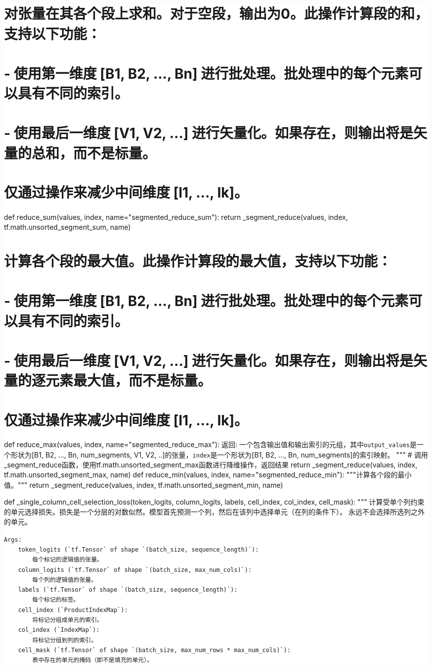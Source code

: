 
# 对张量在其各个段上求和。对于空段，输出为0。此操作计算段的和，支持以下功能：
#   - 使用第一维度 [B1, B2, ..., Bn] 进行批处理。批处理中的每个元素可以具有不同的索引。
#   - 使用最后一维度 [V1, V2, ...] 进行矢量化。如果存在，则输出将是矢量的总和，而不是标量。
#   仅通过操作来减少中间维度 [I1, ..., Ik]。
def reduce_sum(values, index, name="segmented_reduce_sum"):
    return _segment_reduce(values, index, tf.math.unsorted_segment_sum, name)


# 计算各个段的最大值。此操作计算段的最大值，支持以下功能：
#   - 使用第一维度 [B1, B2, ..., Bn] 进行批处理。批处理中的每个元素可以具有不同的索引。
#   - 使用最后一维度 [V1, V2, ...] 进行矢量化。如果存在，则输出将是矢量的逐元素最大值，而不是标量。
#   仅通过操作来减少中间维度 [I1, ..., Ik]。
def reduce_max(values, index, name="segmented_reduce_max"):
    返回:
      一个包含输出值和输出索引的元组，其中`output_values`是一个形状为[B1, B2, ..., Bn, num_segments, V1, V2, ..]的张量，`index`是一个形状为[B1, B2, ..., Bn, num_segments]的索引映射。
    """
    # 调用_segment_reduce函数，使用tf.math.unsorted_segment_max函数进行降维操作，返回结果
    return _segment_reduce(values, index, tf.math.unsorted_segment_max, name)
def reduce_min(values, index, name="segmented_reduce_min"):
    """计算各个段的最小值。"""
    return _segment_reduce(values, index, tf.math.unsorted_segment_min, name)


def _single_column_cell_selection_loss(token_logits, column_logits, labels, cell_index, col_index, cell_mask):
    """
    计算受单个列约束的单元选择损失。损失是一个分层的对数似然。模型首先预测一个列，然后在该列中选择单元（在列的条件下）。
    永远不会选择所选列之外的单元。

    Args:
        token_logits (`tf.Tensor` of shape `(batch_size, sequence_length)`):
            每个标记的逻辑值的张量。
        column_logits (`tf.Tensor` of shape `(batch_size, max_num_cols)`):
            每个列的逻辑值的张量。
        labels (`tf.Tensor` of shape `(batch_size, sequence_length)`):
            每个标记的标签。
        cell_index (`ProductIndexMap`):
            将标记分组成单元的索引。
        col_index (`IndexMap`):
            将标记分组到列的索引。
        cell_mask (`tf.Tensor` of shape `(batch_size, max_num_rows * max_num_cols)`):
            表中存在的单元的掩码（即不是填充的单元）。
